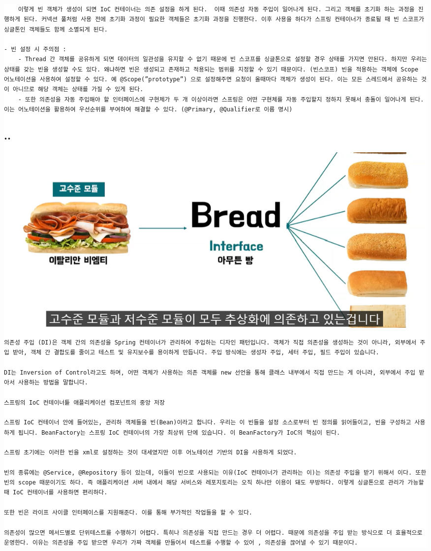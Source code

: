         이렇게 빈 객체가 생성이 되면 IoC 컨테이너는 의존 설정을 하게 된다.  이때 의존성 자동 주입이 일어나게 된다. 그리고 객체를 초기화 하는 과정을 진행하게 된다. 커넥션 풀처럼 사용 전에 초기화 과정이 필요한 객체들은 초기화 과정을 진행한다. 이후 사용을 하다가 스프링 컨테이너가 종료될 때 빈 스코프가 싱글톤인 객체들도 함께 소멸되게 된다. 
        
    - 빈 설정 시 주의점 :
        - Thread 간 객체를 공유하게 되면 데이터의 일관성을 유지할 수 없기 때문에 빈 스코프를 싱글톤으로 설정할 경우 상태를 가지면 안된다. 하지만 우리는 상태를 갖는 빈을 생성할 수도 있다. 왜냐하면 빈은 생성되고 존재하고 적용되는 범위를 지정할 수 있기 때문이다. (빈스코프) 빈을 적용하는 객체에 Scope 어노테이션을 사용하여 설정할 수 있다. 예 @Scope(”prototype”) 으로 설정해주면 요청이 올때마다 객체가 생성이 된다. 이는 모든 스레드에서 공유하는 것이 아니므로 해당 객체는 상태를 가질 수 있게 된다.
        - 또한 의존성을 자동 주입해야 할 인터페이스에 구현체가 두 개 이상이라면 스프링은 어떤 구현체를 자동 주입할지 정하지 못해서 충돌이 일어나게 된다. 이는 어노테이션을 활용하여 우선순위를 부여하여 해결할 수 있다. (@Primary, @Qualifier로 이름 명시)

## ..

<img src="images/image 2.png">

    
    의존성 주입 (DI)은 객체 간의 의존성을 Spring 컨테이너가 관리하여 주입하는 디자인 패턴입니다. 객체가 직접 의존성을 생성하는 것이 아니라, 외부에서 주입 받아, 객체 간 결합도를 줄이고 테스트 및 유지보수를 용이하게 만듭니다. 주입 방식에는 생성자 주입, 세터 주입, 필드 주입이 있습니다. 
    
    DI는 Inversion of Control라고도 하며, 어떤 객체가 사용하는 의존 객체를 new 선언을 통해 클래스 내부에서 직접 만드는 게 아니라, 외부에서 주입 받아서 사용하는 방법을 말합니다. 
    
    스프링의 IoC 컨테이너틑 애플리케이션 컴포넌트의 중앙 저장
    
    스프링 IoC 컨테이너 안에 들어있는, 관리하 객체들을 빈(Bean)이라고 합니다. 우리는 이 빈들을 설정 소스로부터 빈 정의를 읽어들이고, 빈을 구성하고 사용하게 됩니다. BeanFactory는 스프링 IoC 컨테이너의 가장 최상위 단에 있습니다. 이 BeanFactory가 IoC의 핵심이 된다. 
    
    스프링 초기에는 이러한 빈을 xml로 설정하는 것이 대세였지만 이후 어노테이션 기반의 DI을 사용하게 되었다. 
    
    빈의 종류에는 @Service, @Repository 등이 있는데, 이들이 빈으로 사용되는 이유(IoC 컨테이너가 관리하는 이)는 의존성 주입을 받기 위해서 이다. 또한 빈의 scope 때문이기도 하다. 즉 애플리케이션 서버 내에서 해당 서비스와 레포지토리는 오직 하나만 이용이 돼도 무방하다. 이렇게 싱글톤으로 관리가 가능할 때 IoC 컨테이너를 사용하면 편리하다. 
    
    또한 빈은 라이프 사이클 인터페이스를 지원해준다. 이를 통해 부가적인 작업들을 할 수 있다. 
    
    의존성이 많으면 메서드별로 단위테스트를 수행하기 어렵다. 특히나 의존성을 직접 만드는 경우 더 어렵다. 때문에 의존성을 주입 받는 방식으로 더 효율적으로 운영한다. 이유는 의존성을 주입 받으면 우리가 가짜 객체를 만들어서 테스트를 수행할 수 있어 , 의존성을 끊어낼 수 있기 때문이다. 
    